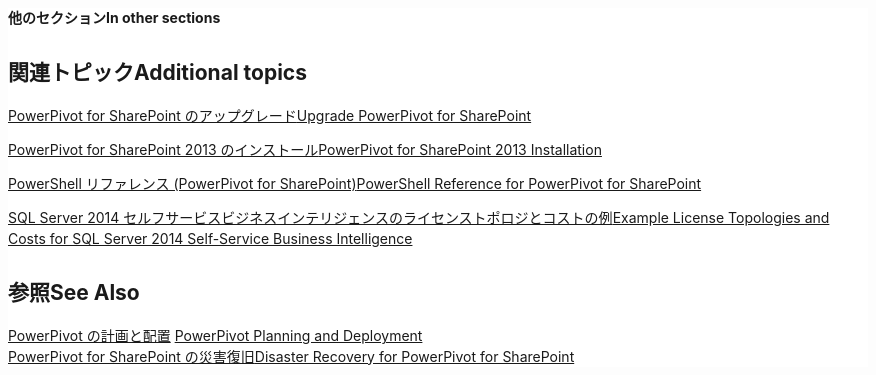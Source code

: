  <span data-ttu-id="4d764-155">**他のセクション**</span><span class="sxs-lookup"><span data-stu-id="4d764-155">**In other sections**</span></span>  
  
## <a name="additional-topics"></a><span data-ttu-id="4d764-156">関連トピック</span><span class="sxs-lookup"><span data-stu-id="4d764-156">Additional topics</span></span>  
 [<span data-ttu-id="4d764-157">PowerPivot for SharePoint のアップグレード</span><span class="sxs-lookup"><span data-stu-id="4d764-157">Upgrade PowerPivot for SharePoint</span></span>](../../database-engine/install-windows/upgrade-power-pivot-for-sharepoint.md)  
  
 [<span data-ttu-id="4d764-158">PowerPivot for SharePoint 2013 のインストール</span><span class="sxs-lookup"><span data-stu-id="4d764-158">PowerPivot for SharePoint 2013 Installation</span></span>](../instances/install-windows/install-analysis-services-in-power-pivot-mode.md)  
  
 [<span data-ttu-id="4d764-159">PowerShell リファレンス (PowerPivot for SharePoint)</span><span class="sxs-lookup"><span data-stu-id="4d764-159">PowerShell Reference for PowerPivot for SharePoint</span></span>](/sql/analysis-services/powershell/powershell-reference-for-power-pivot-for-sharepoint)  
  
 [<span data-ttu-id="4d764-160">SQL Server 2014 セルフサービスビジネスインテリジェンスのライセンストポロジとコストの例</span><span class="sxs-lookup"><span data-stu-id="4d764-160">Example License Topologies and Costs  for SQL Server 2014 Self-Service Business Intelligence</span></span>](../../sql-server/install/example-license-topologies-costs-self-service-business-intelligence.md)  
  
## <a name="see-also"></a><span data-ttu-id="4d764-161">参照</span><span class="sxs-lookup"><span data-stu-id="4d764-161">See Also</span></span>  
 <span data-ttu-id="4d764-162">[PowerPivot の計画と配置](https://go.microsoft.com/fwlink/?linkID=220972) </span><span class="sxs-lookup"><span data-stu-id="4d764-162">[PowerPivot Planning and Deployment](https://go.microsoft.com/fwlink/?linkID=220972) </span></span>  
 [<span data-ttu-id="4d764-163">PowerPivot for SharePoint の災害復旧</span><span class="sxs-lookup"><span data-stu-id="4d764-163">Disaster Recovery for PowerPivot for SharePoint</span></span>](https://go.microsoft.com/fwlink/p/?LinkId=389570)  
  
  
